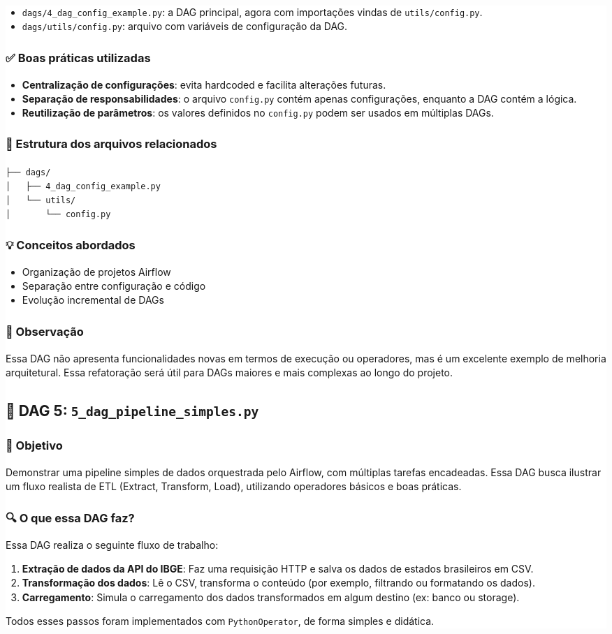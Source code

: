 * `dags/4_dag_config_example.py`: a DAG principal, agora com importações vindas de `utils/config.py`.
* `dags/utils/config.py`: arquivo com variáveis de configuração da DAG.

### ✅ Boas práticas utilizadas

* **Centralização de configurações**: evita hardcoded e facilita alterações futuras.
* **Separação de responsabilidades**: o arquivo `config.py` contém apenas configurações, enquanto a DAG contém a lógica.
* **Reutilização de parâmetros**: os valores definidos no `config.py` podem ser usados em múltiplas DAGs.

### 📁 Estrutura dos arquivos relacionados

```
├── dags/
│   ├── 4_dag_config_example.py
│   └── utils/
│       └── config.py
```

### 💡 Conceitos abordados

* Organização de projetos Airflow
* Separação entre configuração e código
* Evolução incremental de DAGs

### 📌 Observação

Essa DAG não apresenta funcionalidades novas em termos de execução ou operadores, mas é um excelente exemplo de melhoria arquitetural. Essa refatoração será útil para DAGs maiores e mais complexas ao longo do projeto.

## 🧩 DAG 5: `5_dag_pipeline_simples.py`

### 🎯 Objetivo

Demonstrar uma pipeline simples de dados orquestrada pelo Airflow, com múltiplas tarefas encadeadas. Essa DAG busca ilustrar um fluxo realista de ETL (Extract, Transform, Load), utilizando operadores básicos e boas práticas.

### 🔍 O que essa DAG faz?

Essa DAG realiza o seguinte fluxo de trabalho:

1. **Extração de dados da API do IBGE**: Faz uma requisição HTTP e salva os dados de estados brasileiros em CSV.
2. **Transformação dos dados**: Lê o CSV, transforma o conteúdo (por exemplo, filtrando ou formatando os dados).
3. **Carregamento**: Simula o carregamento dos dados transformados em algum destino (ex: banco ou storage).

Todos esses passos foram implementados com `PythonOperator`, de forma simples e didática.
